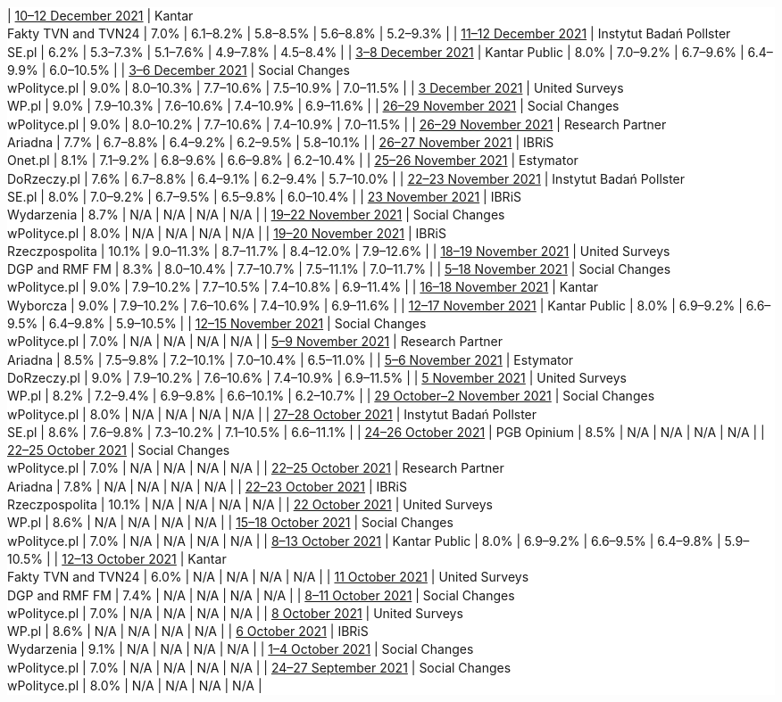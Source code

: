 | [10–12 December 2021](2021-12-12-Kantar.html) | Kantar <br> Fakty TVN and TVN24 | 7.0% | 6.1–8.2% | 5.8–8.5% | 5.6–8.8% | 5.2–9.3% |
| [11–12 December 2021](2021-12-12-InstytutBadańPollster.html) | Instytut Badań Pollster <br> SE.pl | 6.2% | 5.3–7.3% | 5.1–7.6% | 4.9–7.8% | 4.5–8.4% |
| [3–8 December 2021](2021-12-08-KantarPublic.html) | Kantar Public | 8.0% | 7.0–9.2% | 6.7–9.6% | 6.4–9.9% | 6.0–10.5% |
| [3–6 December 2021](2021-12-06-SocialChanges.html) | Social Changes <br> wPolityce.pl | 9.0% | 8.0–10.3% | 7.7–10.6% | 7.5–10.9% | 7.0–11.5% |
| [3 December 2021](2021-12-03-UnitedSurveys.html) | United Surveys <br> WP.pl | 9.0% | 7.9–10.3% | 7.6–10.6% | 7.4–10.9% | 6.9–11.6% |
| [26–29 November 2021](2021-11-29-SocialChanges.html) | Social Changes <br> wPolityce.pl | 9.0% | 8.0–10.2% | 7.7–10.6% | 7.4–10.9% | 7.0–11.5% |
| [26–29 November 2021](2021-11-29-ResearchPartner.html) | Research Partner <br> Ariadna | 7.7% | 6.7–8.8% | 6.4–9.2% | 6.2–9.5% | 5.8–10.1% |
| [26–27 November 2021](2021-11-27-IBRiS.html) | IBRiS <br> Onet.pl | 8.1% | 7.1–9.2% | 6.8–9.6% | 6.6–9.8% | 6.2–10.4% |
| [25–26 November 2021](2021-11-26-Estymator.html) | Estymator <br> DoRzeczy.pl | 7.6% | 6.7–8.8% | 6.4–9.1% | 6.2–9.4% | 5.7–10.0% |
| [22–23 November 2021](2021-11-23-InstytutBadańPollster.html) | Instytut Badań Pollster <br> SE.pl | 8.0% | 7.0–9.2% | 6.7–9.5% | 6.5–9.8% | 6.0–10.4% |
| [23 November 2021](2021-11-23-IBRiS.html) | IBRiS <br> Wydarzenia | 8.7% | N/A | N/A | N/A | N/A |
| [19–22 November 2021](2021-11-22-SocialChanges.html) | Social Changes <br> wPolityce.pl | 8.0% | N/A | N/A | N/A | N/A |
| [19–20 November 2021](2021-11-20-IBRiS.html) | IBRiS <br> Rzeczpospolita | 10.1% | 9.0–11.3% | 8.7–11.7% | 8.4–12.0% | 7.9–12.6% |
| [18–19 November 2021](2021-11-19-UnitedSurveys.html) | United Surveys <br> DGP and RMF FM | 8.3% | 8.0–10.4% | 7.7–10.7% | 7.5–11.1% | 7.0–11.7% |
| [5–18 November 2021](2021-11-18-SocialChanges.html) | Social Changes <br> wPolityce.pl | 9.0% | 7.9–10.2% | 7.7–10.5% | 7.4–10.8% | 6.9–11.4% |
| [16–18 November 2021](2021-11-18-Kantar.html) | Kantar <br> Wyborcza | 9.0% | 7.9–10.2% | 7.6–10.6% | 7.4–10.9% | 6.9–11.6% |
| [12–17 November 2021](2021-11-17-KantarPublic.html) | Kantar Public | 8.0% | 6.9–9.2% | 6.6–9.5% | 6.4–9.8% | 5.9–10.5% |
| [12–15 November 2021](2021-11-15-SocialChanges.html) | Social Changes <br> wPolityce.pl | 7.0% | N/A | N/A | N/A | N/A |
| [5–9 November 2021](2021-11-09-ResearchPartner.html) | Research Partner <br> Ariadna | 8.5% | 7.5–9.8% | 7.2–10.1% | 7.0–10.4% | 6.5–11.0% |
| [5–6 November 2021](2021-11-06-Estymator.html) | Estymator <br> DoRzeczy.pl | 9.0% | 7.9–10.2% | 7.6–10.6% | 7.4–10.9% | 6.9–11.5% |
| [5 November 2021](2021-11-05-UnitedSurveys.html) | United Surveys <br> WP.pl | 8.2% | 7.2–9.4% | 6.9–9.8% | 6.6–10.1% | 6.2–10.7% |
| [29 October–2 November 2021](2021-11-02-SocialChanges.html) | Social Changes <br> wPolityce.pl | 8.0% | N/A | N/A | N/A | N/A |
| [27–28 October 2021](2021-10-28-InstytutBadańPollster.html) | Instytut Badań Pollster <br> SE.pl | 8.6% | 7.6–9.8% | 7.3–10.2% | 7.1–10.5% | 6.6–11.1% |
| [24–26 October 2021](2021-10-26-PGBOpinium.html) | PGB Opinium | 8.5% | N/A | N/A | N/A | N/A |
| [22–25 October 2021](2021-10-25-SocialChanges.html) | Social Changes <br> wPolityce.pl | 7.0% | N/A | N/A | N/A | N/A |
| [22–25 October 2021](2021-10-25-ResearchPartner.html) | Research Partner <br> Ariadna | 7.8% | N/A | N/A | N/A | N/A |
| [22–23 October 2021](2021-10-23-IBRiS.html) | IBRiS <br> Rzeczpospolita | 10.1% | N/A | N/A | N/A | N/A |
| [22 October 2021](2021-10-22-UnitedSurveys.html) | United Surveys <br> WP.pl | 8.6% | N/A | N/A | N/A | N/A |
| [15–18 October 2021](2021-10-18-SocialChanges.html) | Social Changes <br> wPolityce.pl | 7.0% | N/A | N/A | N/A | N/A |
| [8–13 October 2021](2021-10-13-KantarPublic.html) | Kantar Public | 8.0% | 6.9–9.2% | 6.6–9.5% | 6.4–9.8% | 5.9–10.5% |
| [12–13 October 2021](2021-10-13-Kantar.html) | Kantar <br> Fakty TVN and TVN24 | 6.0% | N/A | N/A | N/A | N/A |
| [11 October 2021](2021-10-11-UnitedSurveys.html) | United Surveys <br> DGP and RMF FM | 7.4% | N/A | N/A | N/A | N/A |
| [8–11 October 2021](2021-10-11-SocialChanges.html) | Social Changes <br> wPolityce.pl | 7.0% | N/A | N/A | N/A | N/A |
| [8 October 2021](2021-10-08-UnitedSurveys.html) | United Surveys <br> WP.pl | 8.6% | N/A | N/A | N/A | N/A |
| [6 October 2021](2021-10-06-IBRiS.html) | IBRiS <br> Wydarzenia | 9.1% | N/A | N/A | N/A | N/A |
| [1–4 October 2021](2021-10-04-SocialChanges.html) | Social Changes <br> wPolityce.pl | 7.0% | N/A | N/A | N/A | N/A |
| [24–27 September 2021](2021-09-27-SocialChanges.html) | Social Changes <br> wPolityce.pl | 8.0% | N/A | N/A | N/A | N/A |